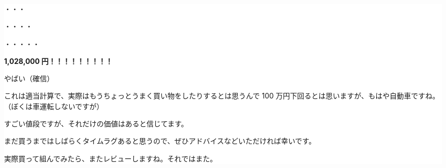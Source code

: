 ・・・

・・・・

・・・・・

**1,028,000 円！！！！！！！！！**

やばい（確信）

これは適当計算で、実際はもうちょっとうまく買い物をしたりするとは思うんで 100 万円下回るとは思いますが、もはや自動車ですね。（ぼくは車運転しないですが）

すごい値段ですが、それだけの価値はあると信じてます。

まだ買うまではしばらくタイムラグあると思うので、ぜひアドバイスなどいただければ幸いです。

実際買って組んでみたら、またレビューしますね。それではまた。
